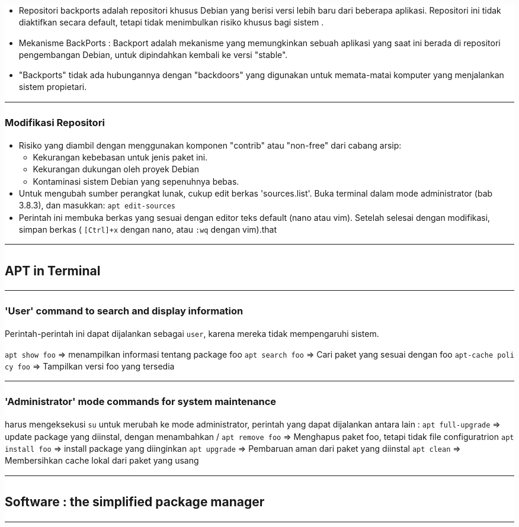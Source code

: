 - Repositori backports adalah repositori khusus Debian yang berisi versi lebih baru dari beberapa aplikasi. Repositori ini tidak diaktifkan secara default, tetapi tidak menimbulkan risiko khusus bagi sistem .

- Mekanisme BackPorts : 
Backport adalah mekanisme yang memungkinkan sebuah aplikasi yang saat ini berada di repositori pengembangan Debian, untuk dipindahkan kembali ke versi "stable".

- "Backports" tidak ada hubungannya dengan "backdoors" yang digunakan untuk memata-matai komputer yang menjalankan sistem propietari.

---

### Modifikasi Repositori

- Risiko yang diambil dengan menggunakan komponen "contrib" atau "non-free" dari cabang arsip: 
    - Kekurangan kebebasan untuk jenis paket ini.
    - Kekurangan dukungan oleh proyek Debian 
    - Kontaminasi sistem Debian yang sepenuhnya bebas.
- Untuk mengubah sumber perangkat lunak, cukup edit berkas 'sources.list'. Buka terminal dalam mode administrator (bab 3.8.3), dan masukkan:
`apt edit-sources`
- Perintah ini membuka berkas yang sesuai dengan editor teks default (nano atau vim). Setelah selesai dengan modifikasi, simpan berkas ( `[Ctrl]+x`  dengan nano, atau   `:wq` dengan vim).that 

---

## APT in Terminal

---
### 'User' command to search and display information

Perintah-perintah ini dapat dijalankan sebagai `user`, karena mereka tidak mempengaruhi sistem.

`apt show foo` => menampilkan informasi tentang package foo
`apt search foo` => Cari paket yang sesuai dengan foo
`apt-cache policy foo` => Tampilkan versi foo yang tersedia

---

### 'Administrator' mode commands for system maintenance

harus mengeksekusi `su` untuk merubah ke mode administrator, perintah yang dapat dijalankan antara lain :
`apt full-upgrade` => update package yang diinstal, dengan menambahkan / 
`apt remove foo`    => Menghapus paket foo, tetapi tidak file configuratrion
`apt install foo`   => install package yang diinginkan
`apt upgrade`   => Pembaruan aman dari paket yang diinstal
`apt clean`     => Membersihkan cache lokal dari paket yang usang

---

## Software : the simplified package manager

---